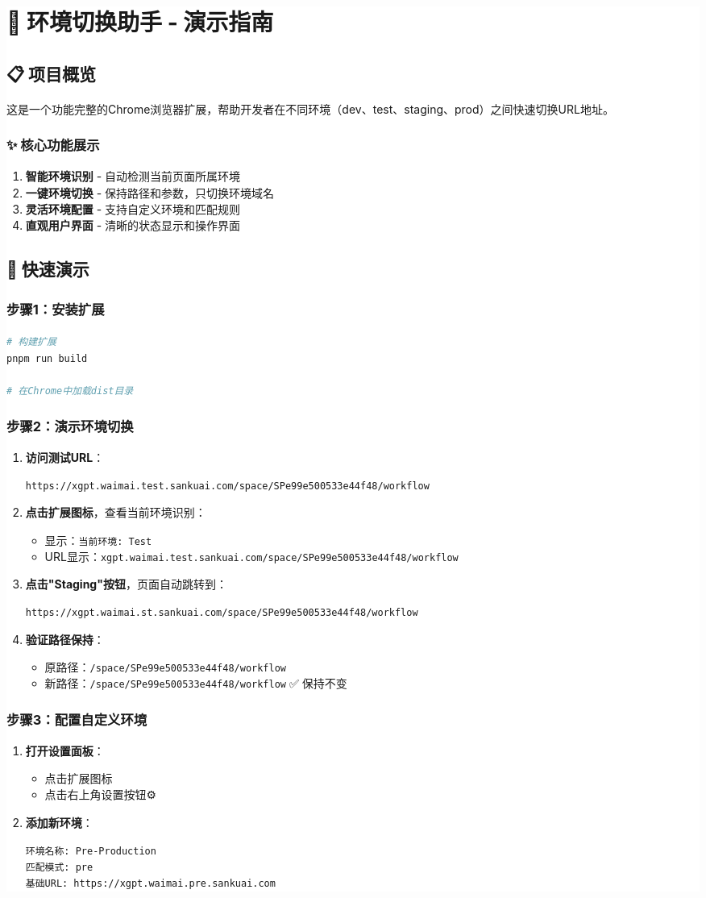 # 🎯 环境切换助手 - 演示指南

## 📋 项目概览

这是一个功能完整的Chrome浏览器扩展，帮助开发者在不同环境（dev、test、staging、prod）之间快速切换URL地址。

### ✨ 核心功能展示

1. **智能环境识别** - 自动检测当前页面所属环境
2. **一键环境切换** - 保持路径和参数，只切换环境域名
3. **灵活环境配置** - 支持自定义环境和匹配规则
4. **直观用户界面** - 清晰的状态显示和操作界面

## 🚀 快速演示

### 步骤1：安装扩展

```bash
# 构建扩展
pnpm run build

# 在Chrome中加载dist目录
```

### 步骤2：演示环境切换

1. **访问测试URL**：
   ```
   https://xgpt.waimai.test.sankuai.com/space/SPe99e500533e44f48/workflow
   ```

2. **点击扩展图标**，查看当前环境识别：
   - 显示：`当前环境: Test`
   - URL显示：`xgpt.waimai.test.sankuai.com/space/SPe99e500533e44f48/workflow`

3. **点击"Staging"按钮**，页面自动跳转到：
   ```
   https://xgpt.waimai.st.sankuai.com/space/SPe99e500533e44f48/workflow
   ```

4. **验证路径保持**：
   - 原路径：`/space/SPe99e500533e44f48/workflow`
   - 新路径：`/space/SPe99e500533e44f48/workflow` ✅ 保持不变

### 步骤3：配置自定义环境

1. **打开设置面板**：
   - 点击扩展图标
   - 点击右上角设置按钮⚙️

2. **添加新环境**：
   ```
   环境名称: Pre-Production
   匹配模式: pre
   基础URL: https://xgpt.waimai.pre.sankuai.com
   ```
